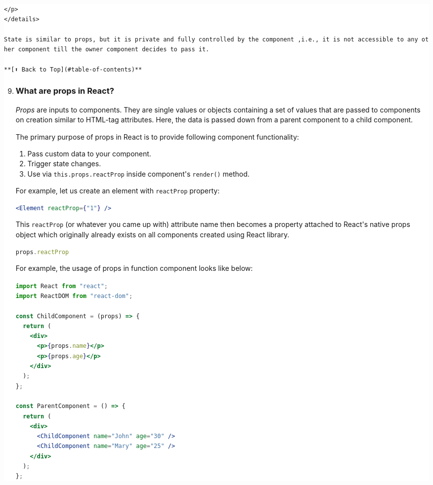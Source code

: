    </p>
    </details>

    State is similar to props, but it is private and fully controlled by the component ,i.e., it is not accessible to any other component till the owner component decides to pass it.

    **[⬆ Back to Top](#table-of-contents)**

9.  ### What are props in React?

    _Props_ are inputs to components. They are single values or objects containing a set of values that are passed to components on creation similar to HTML-tag attributes. Here, the data is passed down from a parent component to a child component.

    The primary purpose of props in React is to provide following component functionality:

    1. Pass custom data to your component.
    2. Trigger state changes.
    3. Use via `this.props.reactProp` inside component's `render()` method.

    For example, let us create an element with `reactProp` property:

    ```jsx harmony
    <Element reactProp={"1"} />
    ```

    This `reactProp` (or whatever you came up with) attribute name then becomes a property attached to React's native props object which originally already exists on all components created using React library.

    ```jsx harmony
    props.reactProp
    ```

    For example, the usage of props in function component looks like below:

    ```jsx
    import React from "react";
    import ReactDOM from "react-dom";

    const ChildComponent = (props) => {
      return (
        <div>
          <p>{props.name}</p>
          <p>{props.age}</p>
        </div>
      );
    };

    const ParentComponent = () => {
      return (
        <div>
          <ChildComponent name="John" age="30" />
          <ChildComponent name="Mary" age="25" />
        </div>
      );
    };
    ```

